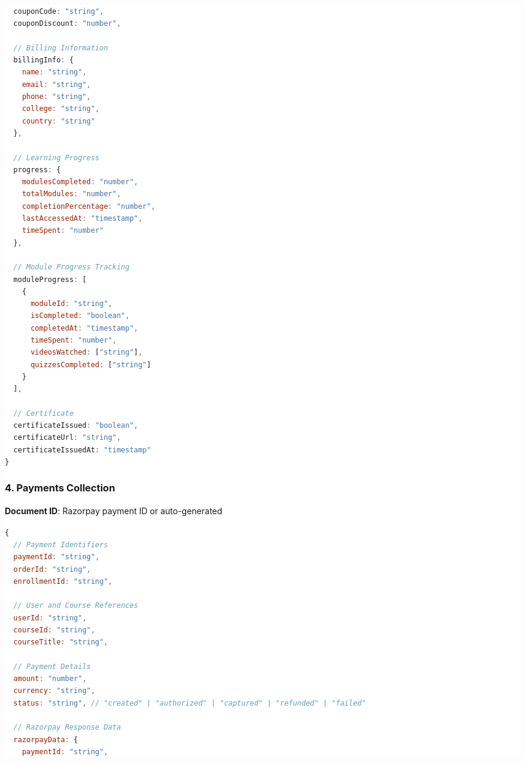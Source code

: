 ```javascript
  couponCode: "string",
  couponDiscount: "number",
  
  // Billing Information
  billingInfo: {
    name: "string",
    email: "string", 
    phone: "string",
    college: "string",
    country: "string"
  },
  
  // Learning Progress
  progress: {
    modulesCompleted: "number",
    totalModules: "number",
    completionPercentage: "number",
    lastAccessedAt: "timestamp",
    timeSpent: "number"
  },
  
  // Module Progress Tracking
  moduleProgress: [
    {
      moduleId: "string",
      isCompleted: "boolean",
      completedAt: "timestamp",
      timeSpent: "number",
      videosWatched: ["string"],
      quizzesCompleted: ["string"]
    }
  ],
  
  // Certificate
  certificateIssued: "boolean",
  certificateUrl: "string",
  certificateIssuedAt: "timestamp"
}
```

### 4. Payments Collection

**Document ID**: Razorpay payment ID or auto-generated

```javascript
{
  // Payment Identifiers
  paymentId: "string",
  orderId: "string",
  enrollmentId: "string",
  
  // User and Course References
  userId: "string",
  courseId: "string",
  courseTitle: "string",
  
  // Payment Details
  amount: "number",
  currency: "string",
  status: "string", // "created" | "authorized" | "captured" | "refunded" | "failed"
  
  // Razorpay Response Data
  razorpayData: {
    paymentId: "string",
```